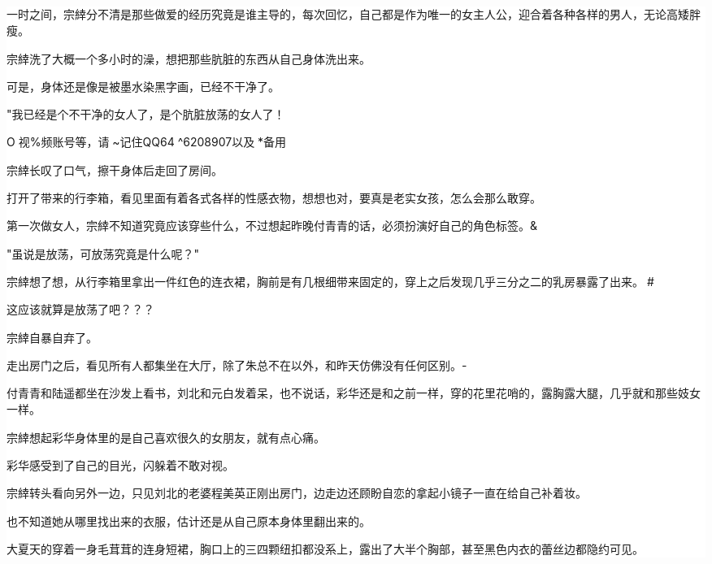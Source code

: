 
一时之间，宗緈分不清是那些做爱的经历究竟是谁主导的，每次回忆，自己都是作为唯一的女主人公，迎合着各种各样的男人，无论高矮胖瘦。



宗緈洗了大概一个多小时的澡，想把那些肮脏的东西从自己身体洗出来。



可是，身体还是像是被墨水染黑字画，已经不干净了。



"我已经是个不干净的女人了，是个肮脏放荡的女人了！

O 视%频账号等，请 ~记住QQ64 ^6208907以及 *备用





宗緈长叹了口气，擦干身体后走回了房间。



打开了带来的行李箱，看见里面有着各式各样的性感衣物，想想也对，要真是老实女孩，怎么会那么敢穿。



第一次做女人，宗緈不知道究竟应该穿些什么，不过想起昨晚付青青的话，必须扮演好自己的角色标签。&



"虽说是放荡，可放荡究竟是什么呢？"



宗緈想了想，从行李箱里拿出一件红色的连衣裙，胸前是有几根细带来固定的，穿上之后发现几乎三分之二的乳房暴露了出来。 #



这应该就算是放荡了吧？？？



宗緈自暴自弃了。



走出房门之后，看见所有人都集坐在大厅，除了朱总不在以外，和昨天仿佛没有任何区别。-



付青青和陆遥都坐在沙发上看书，刘北和元白发着呆，也不说话，彩华还是和之前一样，穿的花里花哨的，露胸露大腿，几乎就和那些妓女一样。



宗緈想起彩华身体里的是自己喜欢很久的女朋友，就有点心痛。



彩华感受到了自己的目光，闪躲着不敢对视。



宗緈转头看向另外一边，只见刘北的老婆程美英正刚出房门，边走边还顾盼自恋的拿起小镜子一直在给自己补着妆。



也不知道她从哪里找出来的衣服，估计还是从自己原本身体里翻出来的。



大夏天的穿着一身毛茸茸的连身短裙，胸口上的三四颗纽扣都没系上，露出了大半个胸部，甚至黑色内衣的蕾丝边都隐约可见。


